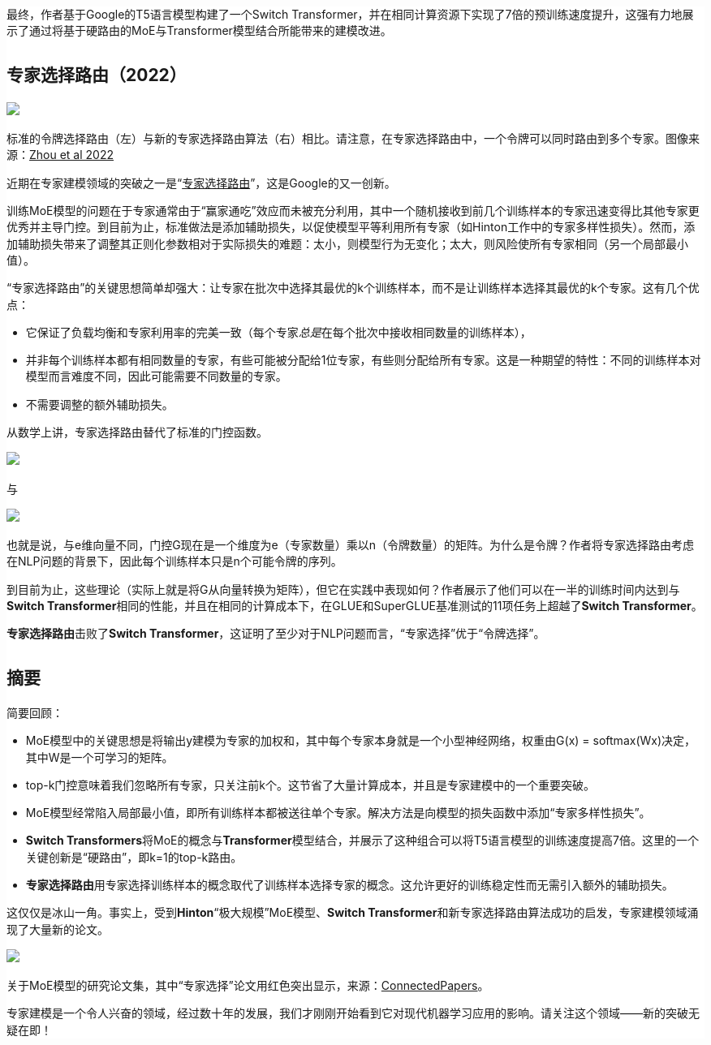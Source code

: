 最终，作者基于Google的T5语言模型构建了一个Switch Transformer，并在相同计算资源下实现了7倍的预训练速度提升，这强有力地展示了通过将基于硬路由的MoE与Transformer模型结合所能带来的建模改进。

## 专家选择路由（2022）

![](../Images/45da8d3241e0d84578938532e41ce163.png)

标准的令牌选择路由（左）与新的专家选择路由算法（右）相比。请注意，在专家选择路由中，一个令牌可以同时路由到多个专家。图像来源：[Zhou et al 2022](https://arxiv.org/abs/2202.09368)

近期在专家建模领域的突破之一是“[专家选择路由](https://arxiv.org/abs/2202.09368)”，这是Google的又一创新。

训练MoE模型的问题在于专家通常由于“赢家通吃”效应而未被充分利用，其中一个随机接收到前几个训练样本的专家迅速变得比其他专家更优秀并主导门控。到目前为止，标准做法是添加辅助损失，以促使模型平等利用所有专家（如Hinton工作中的专家多样性损失）。然而，添加辅助损失带来了调整其正则化参数相对于实际损失的难题：太小，则模型行为无变化；太大，则风险使所有专家相同（另一个局部最小值）。

“专家选择路由”的关键思想简单却强大：让专家在批次中选择其最优的k个训练样本，而不是让训练样本选择其最优的k个专家。这有几个优点：

+   它保证了负载均衡和专家利用率的完美一致（每个专家*总是*在每个批次中接收相同数量的训练样本），

+   并非每个训练样本都有相同数量的专家，有些可能被分配给1位专家，有些则分配给所有专家。这是一种期望的特性：不同的训练样本对模型而言难度不同，因此可能需要不同数量的专家。

+   不需要调整的额外辅助损失。

从数学上讲，专家选择路由替代了标准的门控函数。

![](../Images/629e1928f81ac1ab4fe6518224904ef0.png)

与

![](../Images/2f0640c537b330ab652b38037fe5b352.png)

也就是说，与e维向量不同，门控G现在是一个维度为e（专家数量）乘以n（令牌数量）的矩阵。为什么是令牌？作者将专家选择路由考虑在NLP问题的背景下，因此每个训练样本只是n个可能令牌的序列。

到目前为止，这些理论（实际上就是将G从向量转换为矩阵），但它在实践中表现如何？作者展示了他们可以在一半的训练时间内达到与**Switch Transformer**相同的性能，并且在相同的计算成本下，在GLUE和SuperGLUE基准测试的11项任务上超越了**Switch Transformer**。

**专家选择路由**击败了**Switch Transformer**，这证明了至少对于NLP问题而言，“专家选择”优于“令牌选择”。

## 摘要

简要回顾：

+   MoE模型中的关键思想是将输出y建模为专家的加权和，其中每个专家本身就是一个小型神经网络，权重由G(x) = softmax(Wx)决定，其中W是一个可学习的矩阵。

+   top-k门控意味着我们忽略所有专家，只关注前k个。这节省了大量计算成本，并且是专家建模中的一个重要突破。

+   MoE模型经常陷入局部最小值，即所有训练样本都被送往单个专家。解决方法是向模型的损失函数中添加“专家多样性损失”。

+   **Switch Transformers**将MoE的概念与**Transformer**模型结合，并展示了这种组合可以将T5语言模型的训练速度提高7倍。这里的一个关键创新是“硬路由”，即k=1的top-k路由。

+   **专家选择路由**用专家选择训练样本的概念取代了训练样本选择专家的概念。这允许更好的训练稳定性而无需引入额外的辅助损失。

这仅仅是冰山一角。事实上，受到**Hinton**“极大规模”MoE模型、**Switch Transformer**和新专家选择路由算法成功的启发，专家建模领域涌现了大量新的论文。

![](../Images/6bc1c533d38fc68d148ffdc1efbeb8ed.png)

关于MoE模型的研究论文集，其中“专家选择”论文用红色突出显示，来源：[ConnectedPapers](https://www.connectedpapers.com/main/bbc57e1b3cf90e09b64377f13de455793bc81ad5/Mixture%20of%20Experts-with-Expert-Choice-Routing/graph)。

专家建模是一个令人兴奋的领域，经过数十年的发展，我们才刚刚开始看到它对现代机器学习应用的影响。请关注这个领域——新的突破无疑在即！
